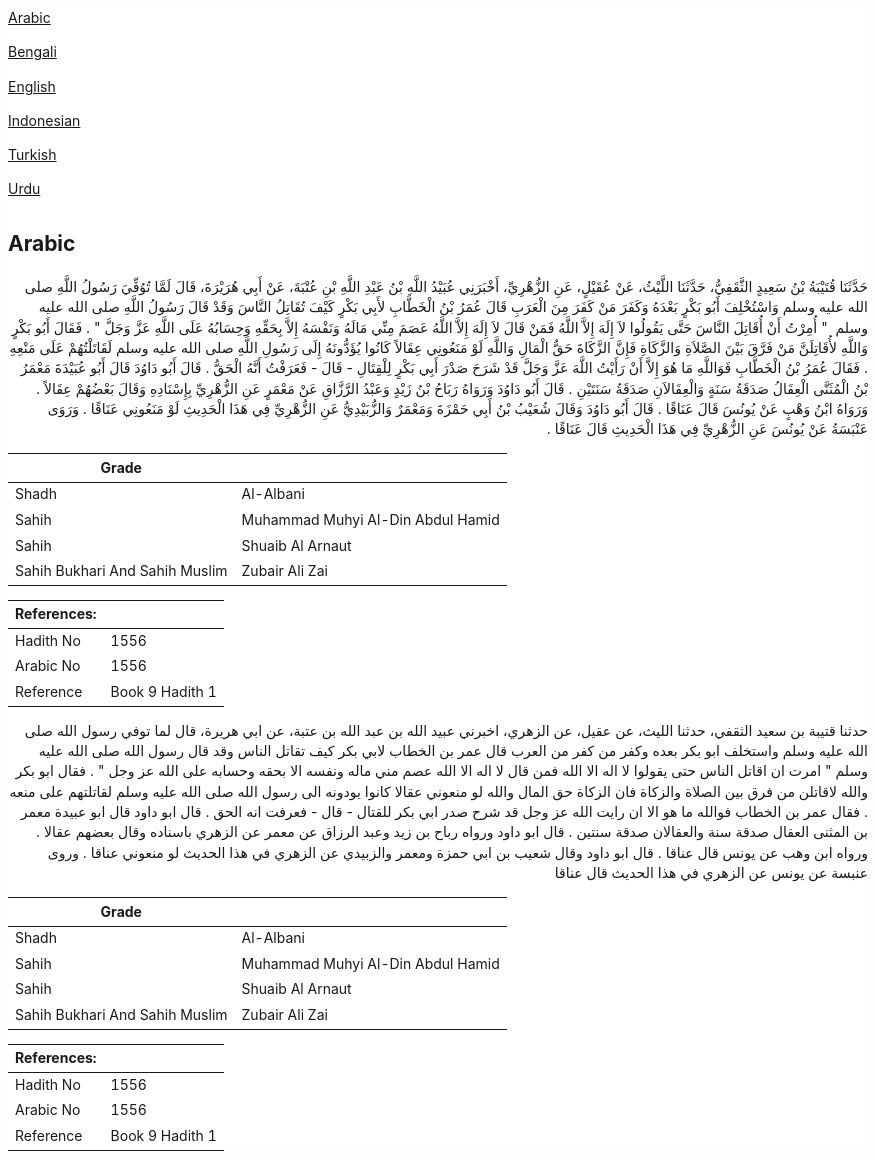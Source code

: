 [Arabic](#arabic)

[Bengali](#bengali)

[English](#english)

[Indonesian](#indonesian)

[Turkish](#turkish)

[Urdu](#urdu)

## Arabic


<div dir="rtl" lang="ar" style={{fontSize:'larger',backgroundColor:'#f8f9fa',padding:20}}>
حَدَّثَنَا قُتَيْبَةُ بْنُ سَعِيدٍ الثَّقَفِيُّ، حَدَّثَنَا اللَّيْثُ، عَنْ عُقَيْلٍ، عَنِ الزُّهْرِيِّ، أَخْبَرَنِي عُبَيْدُ اللَّهِ بْنُ عَبْدِ اللَّهِ بْنِ عُتْبَةَ، عَنْ أَبِي هُرَيْرَةَ، قَالَ لَمَّا تُوُفِّيَ رَسُولُ اللَّهِ صلى الله عليه وسلم وَاسْتُخْلِفَ أَبُو بَكْرٍ بَعْدَهُ وَكَفَرَ مَنْ كَفَرَ مِنَ الْعَرَبِ قَالَ عُمَرُ بْنُ الْخَطَّابِ لأَبِي بَكْرٍ كَيْفَ تُقَاتِلُ النَّاسَ وَقَدْ قَالَ رَسُولُ اللَّهِ صلى الله عليه وسلم ‏ "‏ أُمِرْتُ أَنْ أُقَاتِلَ النَّاسَ حَتَّى يَقُولُوا لاَ إِلَهَ إِلاَّ اللَّهُ فَمَنْ قَالَ لاَ إِلَهَ إِلاَّ اللَّهُ عَصَمَ مِنِّي مَالَهُ وَنَفْسَهُ إِلاَّ بِحَقِّهِ وَحِسَابُهُ عَلَى اللَّهِ عَزَّ وَجَلَّ ‏"‏ ‏.‏ فَقَالَ أَبُو بَكْرٍ وَاللَّهِ لأُقَاتِلَنَّ مَنْ فَرَّقَ بَيْنَ الصَّلاَةِ وَالزَّكَاةِ فَإِنَّ الزَّكَاةَ حَقُّ الْمَالِ وَاللَّهِ لَوْ مَنَعُونِي عِقَالاً كَانُوا يُؤَدُّونَهُ إِلَى رَسُولِ اللَّهِ صلى الله عليه وسلم لَقَاتَلْتُهُمْ عَلَى مَنْعِهِ ‏.‏ فَقَالَ عُمَرُ بْنُ الْخَطَّابِ فَوَاللَّهِ مَا هُوَ إِلاَّ أَنْ رَأَيْتُ اللَّهَ عَزَّ وَجَلَّ قَدْ شَرَحَ صَدْرَ أَبِي بَكْرٍ لِلْقِتَالِ - قَالَ - فَعَرَفْتُ أَنَّهُ الْحَقُّ ‏.‏ قَالَ أَبُو دَاوُدَ قَالَ أَبُو عُبَيْدَةَ مَعْمَرُ بْنُ الْمُثَنَّى الْعِقَالُ صَدَقَةُ سَنَةٍ وَالْعِقَالاَنِ صَدَقَةُ سَنَتَيْنِ ‏.‏ قَالَ أَبُو دَاوُدَ وَرَوَاهُ رَبَاحُ بْنُ زَيْدٍ وَعَبْدُ الرَّزَّاقِ عَنْ مَعْمَرٍ عَنِ الزُّهْرِيِّ بِإِسْنَادِهِ وَقَالَ بَعْضُهُمْ عِقَالاً ‏.‏ وَرَوَاهُ ابْنُ وَهْبٍ عَنْ يُونُسَ قَالَ عَنَاقًا ‏.‏ قَالَ أَبُو دَاوُدَ وَقَالَ شُعَيْبُ بْنُ أَبِي حَمْزَةَ وَمَعْمَرٌ وَالزُّبَيْدِيُّ عَنِ الزُّهْرِيِّ فِي هَذَا الْحَدِيثِ لَوْ مَنَعُونِي عَنَاقًا ‏.‏ وَرَوَى عَنْبَسَةُ عَنْ يُونُسَ عَنِ الزُّهْرِيِّ فِي هَذَا الْحَدِيثِ قَالَ عَنَاقًا ‏.‏
</div>
<div style={{backgroundColor:'#f8f9fa',padding:20, marginBottom: 10}}><table> <thead> <tr> <th>Grade</th> <th></th> </tr> </thead> <tbody> <tr><td>Shadh</td><td>Al-Albani</td></tr><tr><td>Sahih</td><td>Muhammad Muhyi Al-Din Abdul Hamid</td></tr><tr><td>Sahih</td><td>Shuaib Al Arnaut</td></tr><tr><td>Sahih Bukhari And Sahih Muslim</td><td>Zubair Ali Zai</td></tr></tbody></table><table> <thead> <tr> <th>References:</th> <th></th> </tr> </thead> <tbody><tr><td>Hadith No</td><td>1556</td></tr><tr><td>Arabic No</td><td>1556</td></tr><tr><td>Reference</td><td>Book 9 Hadith 1</td></tr></tbody></table></div>


<div dir="rtl" lang="ar" style={{fontSize:'larger',backgroundColor:'#f8f9fa',padding:20}}>
حدثنا قتيبة بن سعيد الثقفي، حدثنا الليث، عن عقيل، عن الزهري، اخبرني عبيد الله بن عبد الله بن عتبة، عن ابي هريرة، قال لما توفي رسول الله صلى الله عليه وسلم واستخلف ابو بكر بعده وكفر من كفر من العرب قال عمر بن الخطاب لابي بكر كيف تقاتل الناس وقد قال رسول الله صلى الله عليه وسلم " امرت ان اقاتل الناس حتى يقولوا لا اله الا الله فمن قال لا اله الا الله عصم مني ماله ونفسه الا بحقه وحسابه على الله عز وجل " . فقال ابو بكر والله لاقاتلن من فرق بين الصلاة والزكاة فان الزكاة حق المال والله لو منعوني عقالا كانوا يودونه الى رسول الله صلى الله عليه وسلم لقاتلتهم على منعه . فقال عمر بن الخطاب فوالله ما هو الا ان رايت الله عز وجل قد شرح صدر ابي بكر للقتال - قال - فعرفت انه الحق . قال ابو داود قال ابو عبيدة معمر بن المثنى العقال صدقة سنة والعقالان صدقة سنتين . قال ابو داود ورواه رباح بن زيد وعبد الرزاق عن معمر عن الزهري باسناده وقال بعضهم عقالا . ورواه ابن وهب عن يونس قال عناقا . قال ابو داود وقال شعيب بن ابي حمزة ومعمر والزبيدي عن الزهري في هذا الحديث لو منعوني عناقا . وروى عنبسة عن يونس عن الزهري في هذا الحديث قال عناقا
</div>
<div style={{backgroundColor:'#f8f9fa',padding:20, marginBottom: 10}}><table> <thead> <tr> <th>Grade</th> <th></th> </tr> </thead> <tbody> <tr><td>Shadh</td><td>Al-Albani</td></tr><tr><td>Sahih</td><td>Muhammad Muhyi Al-Din Abdul Hamid</td></tr><tr><td>Sahih</td><td>Shuaib Al Arnaut</td></tr><tr><td>Sahih Bukhari And Sahih Muslim</td><td>Zubair Ali Zai</td></tr></tbody></table><table> <thead> <tr> <th>References:</th> <th></th> </tr> </thead> <tbody><tr><td>Hadith No</td><td>1556</td></tr><tr><td>Arabic No</td><td>1556</td></tr><tr><td>Reference</td><td>Book 9 Hadith 1</td></tr></tbody></table></div>
